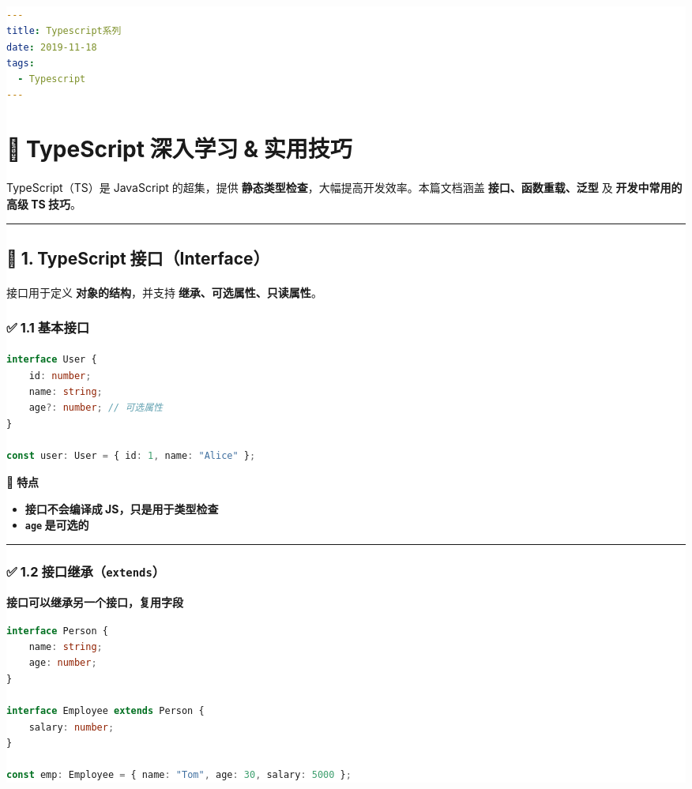 ```yaml
---
title: Typescript系列
date: 2019-11-18
tags:
  - Typescript
---
```


# **🚀 TypeScript 深入学习 & 实用技巧**

TypeScript（TS）是 JavaScript 的超集，提供 **静态类型检查**，大幅提高开发效率。本篇文档涵盖 **接口、函数重载、泛型** 及 **开发中常用的高级 TS 技巧**。

---

## **📌 1. TypeScript 接口（Interface）**

接口用于定义 **对象的结构**，并支持 **继承、可选属性、只读属性**。

### **✅ 1.1 基本接口**

```typescript
interface User {
	id: number;
	name: string;
	age?: number; // 可选属性
}

const user: User = { id: 1, name: "Alice" };
```

📌 **特点**

- **接口不会编译成 JS，只是用于类型检查**
- **`age` 是可选的**

---

### **✅ 1.2 接口继承（`extends`）**

**接口可以继承另一个接口，复用字段**

```typescript
interface Person {
	name: string;
	age: number;
}

interface Employee extends Person {
	salary: number;
}

const emp: Employee = { name: "Tom", age: 30, salary: 5000 };
```
